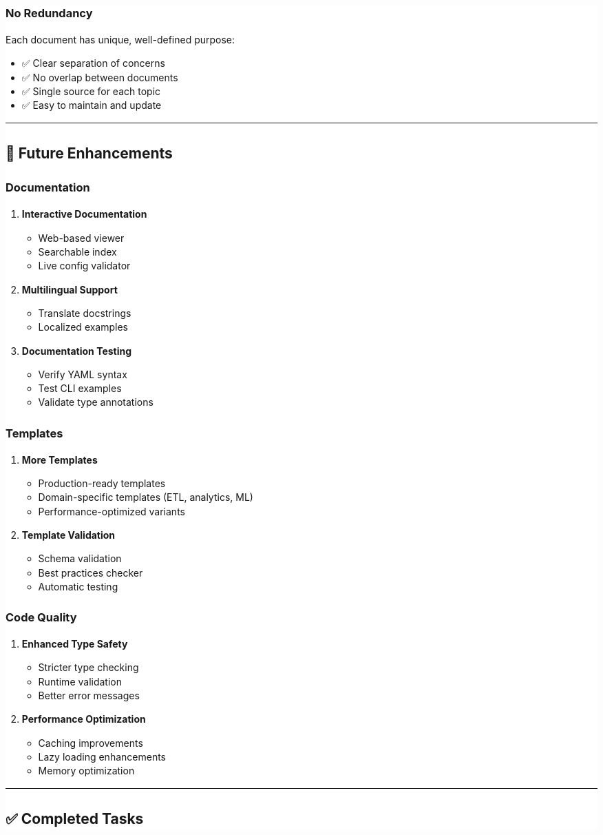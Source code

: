### No Redundancy
Each document has unique, well-defined purpose:
- ✅ Clear separation of concerns
- ✅ No overlap between documents
- ✅ Single source for each topic
- ✅ Easy to maintain and update

---

## 🚀 Future Enhancements

### Documentation
1. **Interactive Documentation**
   - Web-based viewer
   - Searchable index
   - Live config validator

2. **Multilingual Support**
   - Translate docstrings
   - Localized examples

3. **Documentation Testing**
   - Verify YAML syntax
   - Test CLI examples
   - Validate type annotations

### Templates
1. **More Templates**
   - Production-ready templates
   - Domain-specific templates (ETL, analytics, ML)
   - Performance-optimized variants

2. **Template Validation**
   - Schema validation
   - Best practices checker
   - Automatic testing

### Code Quality
1. **Enhanced Type Safety**
   - Stricter type checking
   - Runtime validation
   - Better error messages

2. **Performance Optimization**
   - Caching improvements
   - Lazy loading enhancements
   - Memory optimization

---

## ✅ Completed Tasks
